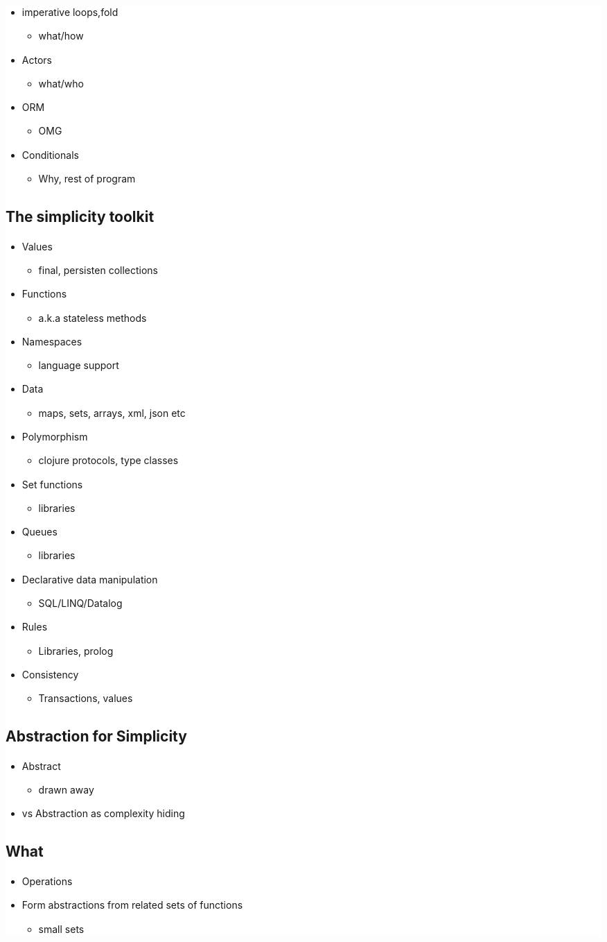 * imperative loops,fold
    * what/how

* Actors
    * what/who

* ORM
    * OMG

* Conditionals
    * Why, rest of program

## The simplicity toolkit

* Values
    * final, persisten collections

* Functions
    * a.k.a stateless methods

* Namespaces
    * language support

* Data
    * maps, sets, arrays, xml, json etc

* Polymorphism
    * clojure protocols, type classes

* Set functions
    * libraries

* Queues
    * libraries

* Declarative data manipulation
    * SQL/LINQ/Datalog

* Rules
    * Libraries, prolog

* Consistency
    * Transactions, values

## Abstraction for Simplicity

* Abstract
    * drawn away

* vs Abstraction as complexity hiding


## What

* Operations

* Form abstractions from related sets of functions
    * small sets
